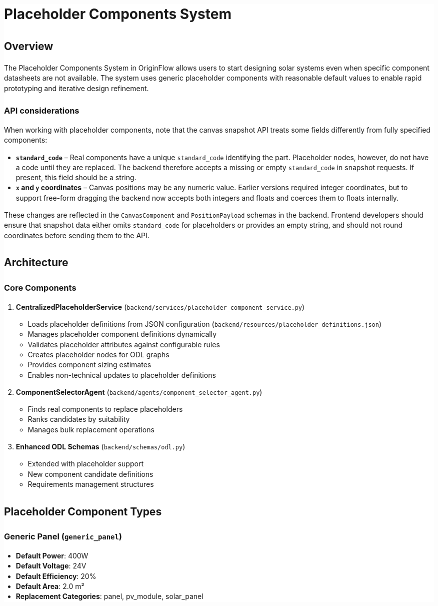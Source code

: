 # Placeholder Components System

## Overview

The Placeholder Components System in OriginFlow allows users to start designing solar systems even when specific component datasheets are not available. The system uses generic placeholder components with reasonable default values to enable rapid prototyping and iterative design refinement.

### API considerations

When working with placeholder components, note that the canvas snapshot API treats some fields differently from fully specified components:

- **`standard_code`** – Real components have a unique `standard_code` identifying the part. Placeholder nodes, however, do not have a code until they are replaced. The backend therefore accepts a missing or empty `standard_code` in snapshot requests. If present, this field should be a string.
- **`x` and `y` coordinates** – Canvas positions may be any numeric value. Earlier versions required integer coordinates, but to support free-form dragging the backend now accepts both integers and floats and coerces them to floats internally.

These changes are reflected in the `CanvasComponent` and `PositionPayload` schemas in the backend. Frontend developers should ensure that snapshot data either omits `standard_code` for placeholders or provides an empty string, and should not round coordinates before sending them to the API.

## Architecture

### Core Components

1. **CentralizedPlaceholderService** (`backend/services/placeholder_component_service.py`)
   - Loads placeholder definitions from JSON configuration (`backend/resources/placeholder_definitions.json`)
   - Manages placeholder component definitions dynamically
   - Validates placeholder attributes against configurable rules
   - Creates placeholder nodes for ODL graphs
   - Provides component sizing estimates
   - Enables non-technical updates to placeholder definitions

2. **ComponentSelectorAgent** (`backend/agents/component_selector_agent.py`)
   - Finds real components to replace placeholders
   - Ranks candidates by suitability
   - Manages bulk replacement operations

3. **Enhanced ODL Schemas** (`backend/schemas/odl.py`)
   - Extended with placeholder support
   - New component candidate definitions
   - Requirements management structures

## Placeholder Component Types

### Generic Panel (`generic_panel`)
- **Default Power**: 400W
- **Default Voltage**: 24V
- **Default Efficiency**: 20%
- **Default Area**: 2.0 m²
- **Replacement Categories**: panel, pv_module, solar_panel
